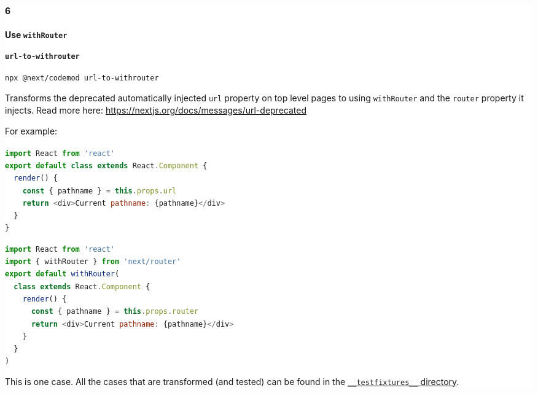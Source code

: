 #### 6

**Use `withRouter`**

**`url-to-withrouter`**

```bash
npx @next/codemod url-to-withrouter
```

Transforms the deprecated automatically injected `url` property on top level pages to using `withRouter` and the `router` property it injects. Read more here: https://nextjs.org/docs/messages/url-deprecated

For example:

```js
import React from 'react'
export default class extends React.Component {
  render() {
    const { pathname } = this.props.url
    return <div>Current pathname: {pathname}</div>
  }
}
```

```js
import React from 'react'
import { withRouter } from 'next/router'
export default withRouter(
  class extends React.Component {
    render() {
      const { pathname } = this.props.router
      return <div>Current pathname: {pathname}</div>
    }
  }
)
```

This is one case. All the cases that are transformed (and tested) can be found in the [`__testfixtures__` directory](https://github.com/vercel/next.js/tree/canary/packages/next-codemod/transforms/__testfixtures__/url-to-withrouter).
